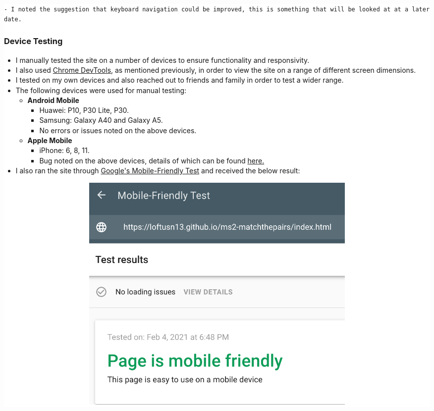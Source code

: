     - I noted the suggestion that keyboard navigation could be improved, this is something that will be looked at at a later date. 

### **Device Testing**
- I manually tested the site on a number of devices to ensure functionality and responsivity.
- I also used [Chrome DevTools](https://developers.google.com/web/tools/chrome-devtools), as mentioned previously, in order to view the site on a range of different screen dimensions.
- I tested on my own devices and also reached out to friends and family in order to test a wider range.
- The following devices were used for manual testing:
    - **Android Mobile**
        - Huawei: P10, P30 Lite, P30.
        - Samsung: Galaxy A40 and Galaxy A5.
        - No errors or issues noted on the above devices.
    - **Apple Mobile**
        - iPhone: 6, 8, 11.
        - Bug noted on the above devices, details of which can be found [here.](#known-bugs)
- I also ran the site through [Google's Mobile-Friendly Test](https://search.google.com/test/mobile-friendly) and received the below result:
<p align="center"><img src="documentation/testing/mobile.png" alt="Mobile Friendly Results" width="60%"/></p>
